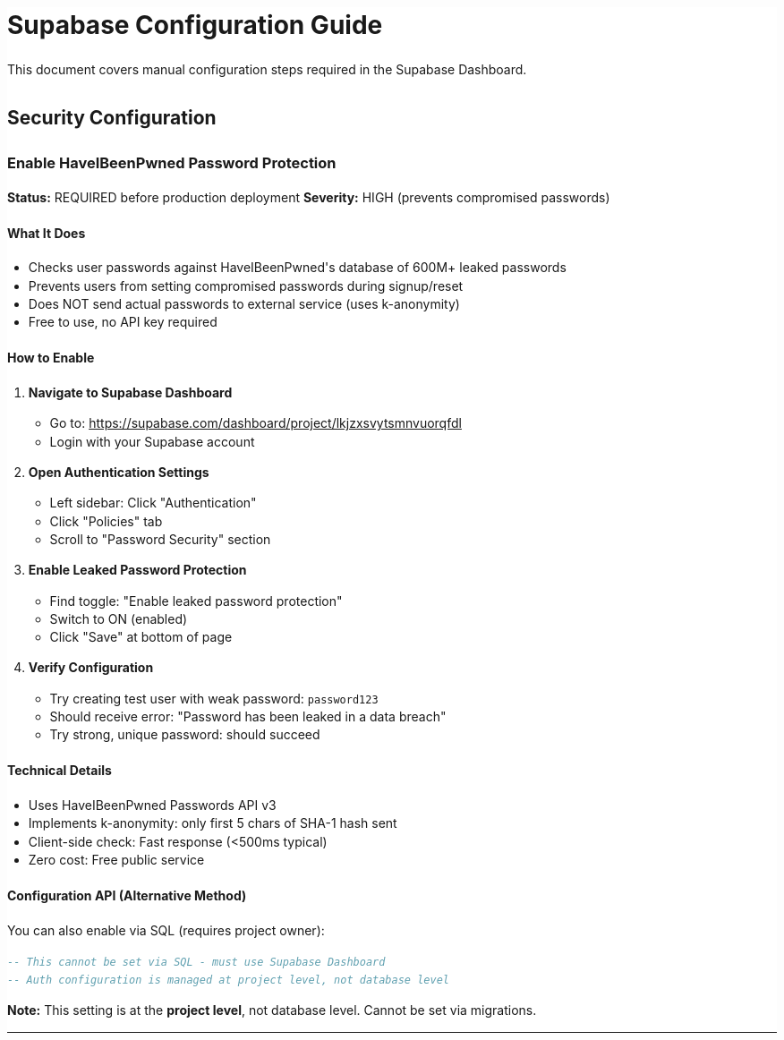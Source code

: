 # Supabase Configuration Guide

This document covers manual configuration steps required in the Supabase Dashboard.

## Security Configuration

### Enable HaveIBeenPwned Password Protection

**Status:** REQUIRED before production deployment
**Severity:** HIGH (prevents compromised passwords)

#### What It Does
- Checks user passwords against HaveIBeenPwned's database of 600M+ leaked passwords
- Prevents users from setting compromised passwords during signup/reset
- Does NOT send actual passwords to external service (uses k-anonymity)
- Free to use, no API key required

#### How to Enable

1. **Navigate to Supabase Dashboard**
   - Go to: https://supabase.com/dashboard/project/lkjzxsvytsmnvuorqfdl
   - Login with your Supabase account

2. **Open Authentication Settings**
   - Left sidebar: Click "Authentication"
   - Click "Policies" tab
   - Scroll to "Password Security" section

3. **Enable Leaked Password Protection**
   - Find toggle: "Enable leaked password protection"
   - Switch to ON (enabled)
   - Click "Save" at bottom of page

4. **Verify Configuration**
   - Try creating test user with weak password: `password123`
   - Should receive error: "Password has been leaked in a data breach"
   - Try strong, unique password: should succeed

#### Technical Details
- Uses HaveIBeenPwned Passwords API v3
- Implements k-anonymity: only first 5 chars of SHA-1 hash sent
- Client-side check: Fast response (<500ms typical)
- Zero cost: Free public service

#### Configuration API (Alternative Method)
You can also enable via SQL (requires project owner):
```sql
-- This cannot be set via SQL - must use Supabase Dashboard
-- Auth configuration is managed at project level, not database level
```

**Note:** This setting is at the **project level**, not database level. Cannot be set via migrations.

---